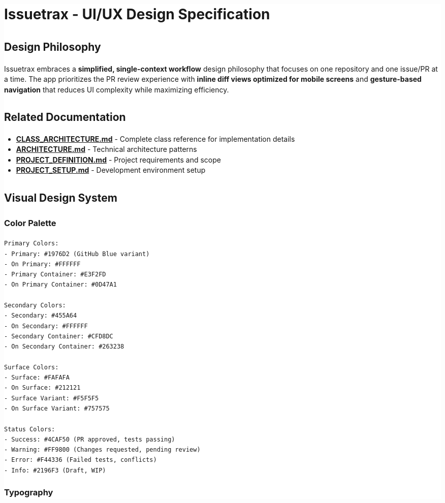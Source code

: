 # Issuetrax - UI/UX Design Specification

## Design Philosophy

Issuetrax embraces a **simplified, single-context workflow** design philosophy that focuses on one repository and one issue/PR at a time. The app prioritizes the PR review experience with **inline diff views optimized for mobile screens** and **gesture-based navigation** that reduces UI complexity while maximizing efficiency.

## Related Documentation

- **[CLASS_ARCHITECTURE.md](CLASS_ARCHITECTURE.md)** - Complete class reference for implementation details
- **[ARCHITECTURE.md](ARCHITECTURE.md)** - Technical architecture patterns
- **[PROJECT_DEFINITION.md](PROJECT_DEFINITION.md)** - Project requirements and scope
- **[PROJECT_SETUP.md](PROJECT_SETUP.md)** - Development environment setup

## Visual Design System

### Color Palette

```
Primary Colors:
- Primary: #1976D2 (GitHub Blue variant)
- On Primary: #FFFFFF
- Primary Container: #E3F2FD
- On Primary Container: #0D47A1

Secondary Colors:
- Secondary: #455A64
- On Secondary: #FFFFFF
- Secondary Container: #CFD8DC
- On Secondary Container: #263238

Surface Colors:
- Surface: #FAFAFA
- On Surface: #212121
- Surface Variant: #F5F5F5
- On Surface Variant: #757575

Status Colors:
- Success: #4CAF50 (PR approved, tests passing)
- Warning: #FF9800 (Changes requested, pending review)
- Error: #F44336 (Failed tests, conflicts)
- Info: #2196F3 (Draft, WIP)
```

### Typography
